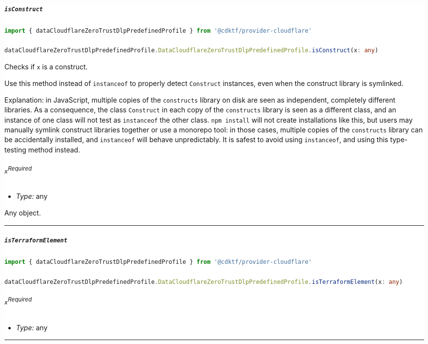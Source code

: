 
##### `isConstruct` <a name="isConstruct" id="@cdktf/provider-cloudflare.dataCloudflareZeroTrustDlpPredefinedProfile.DataCloudflareZeroTrustDlpPredefinedProfile.isConstruct"></a>

```typescript
import { dataCloudflareZeroTrustDlpPredefinedProfile } from '@cdktf/provider-cloudflare'

dataCloudflareZeroTrustDlpPredefinedProfile.DataCloudflareZeroTrustDlpPredefinedProfile.isConstruct(x: any)
```

Checks if `x` is a construct.

Use this method instead of `instanceof` to properly detect `Construct`
instances, even when the construct library is symlinked.

Explanation: in JavaScript, multiple copies of the `constructs` library on
disk are seen as independent, completely different libraries. As a
consequence, the class `Construct` in each copy of the `constructs` library
is seen as a different class, and an instance of one class will not test as
`instanceof` the other class. `npm install` will not create installations
like this, but users may manually symlink construct libraries together or
use a monorepo tool: in those cases, multiple copies of the `constructs`
library can be accidentally installed, and `instanceof` will behave
unpredictably. It is safest to avoid using `instanceof`, and using
this type-testing method instead.

###### `x`<sup>Required</sup> <a name="x" id="@cdktf/provider-cloudflare.dataCloudflareZeroTrustDlpPredefinedProfile.DataCloudflareZeroTrustDlpPredefinedProfile.isConstruct.parameter.x"></a>

- *Type:* any

Any object.

---

##### `isTerraformElement` <a name="isTerraformElement" id="@cdktf/provider-cloudflare.dataCloudflareZeroTrustDlpPredefinedProfile.DataCloudflareZeroTrustDlpPredefinedProfile.isTerraformElement"></a>

```typescript
import { dataCloudflareZeroTrustDlpPredefinedProfile } from '@cdktf/provider-cloudflare'

dataCloudflareZeroTrustDlpPredefinedProfile.DataCloudflareZeroTrustDlpPredefinedProfile.isTerraformElement(x: any)
```

###### `x`<sup>Required</sup> <a name="x" id="@cdktf/provider-cloudflare.dataCloudflareZeroTrustDlpPredefinedProfile.DataCloudflareZeroTrustDlpPredefinedProfile.isTerraformElement.parameter.x"></a>

- *Type:* any

---